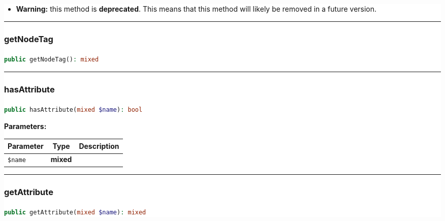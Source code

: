 
* **Warning:** this method is **deprecated**. This means that this method will likely be removed in a future version.






***

### getNodeTag



```php
public getNodeTag(): mixed
```











***

### hasAttribute



```php
public hasAttribute(mixed $name): bool
```








**Parameters:**

| Parameter | Type | Description |
|-----------|------|-------------|
| `$name` | **mixed** |  |




***

### getAttribute



```php
public getAttribute(mixed $name): mixed
```






